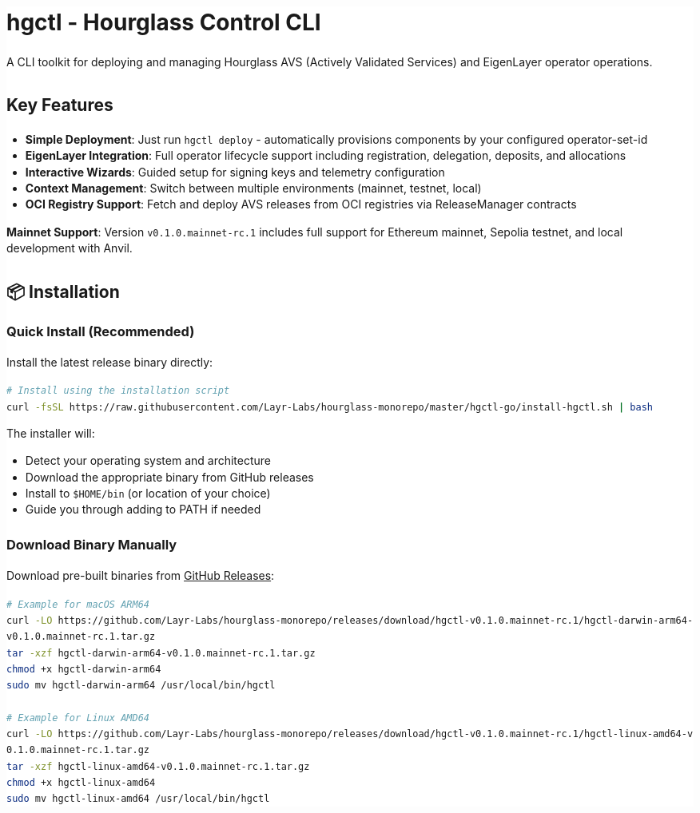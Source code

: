 # hgctl - Hourglass Control CLI

A CLI toolkit for deploying and managing Hourglass AVS (Actively Validated Services) and EigenLayer operator operations.

## Key Features

* **Simple Deployment**: Just run `hgctl deploy` - automatically provisions components by your configured operator-set-id
* **EigenLayer Integration**: Full operator lifecycle support including registration, delegation, deposits, and allocations
* **Interactive Wizards**: Guided setup for signing keys and telemetry configuration
* **Context Management**: Switch between multiple environments (mainnet, testnet, local)
* **OCI Registry Support**: Fetch and deploy AVS releases from OCI registries via ReleaseManager contracts

**Mainnet Support**: Version `v0.1.0.mainnet-rc.1` includes full support for Ethereum mainnet, Sepolia testnet, and local development with Anvil.

## 📦 Installation

### Quick Install (Recommended)

Install the latest release binary directly:

```bash
# Install using the installation script
curl -fsSL https://raw.githubusercontent.com/Layr-Labs/hourglass-monorepo/master/hgctl-go/install-hgctl.sh | bash
```

The installer will:
- Detect your operating system and architecture
- Download the appropriate binary from GitHub releases
- Install to `$HOME/bin` (or location of your choice)
- Guide you through adding to PATH if needed

### Download Binary Manually

Download pre-built binaries from [GitHub Releases](https://github.com/Layr-Labs/hourglass-monorepo/releases):

```bash
# Example for macOS ARM64
curl -LO https://github.com/Layr-Labs/hourglass-monorepo/releases/download/hgctl-v0.1.0.mainnet-rc.1/hgctl-darwin-arm64-v0.1.0.mainnet-rc.1.tar.gz
tar -xzf hgctl-darwin-arm64-v0.1.0.mainnet-rc.1.tar.gz
chmod +x hgctl-darwin-arm64
sudo mv hgctl-darwin-arm64 /usr/local/bin/hgctl

# Example for Linux AMD64
curl -LO https://github.com/Layr-Labs/hourglass-monorepo/releases/download/hgctl-v0.1.0.mainnet-rc.1/hgctl-linux-amd64-v0.1.0.mainnet-rc.1.tar.gz
tar -xzf hgctl-linux-amd64-v0.1.0.mainnet-rc.1.tar.gz
chmod +x hgctl-linux-amd64
sudo mv hgctl-linux-amd64 /usr/local/bin/hgctl
```
